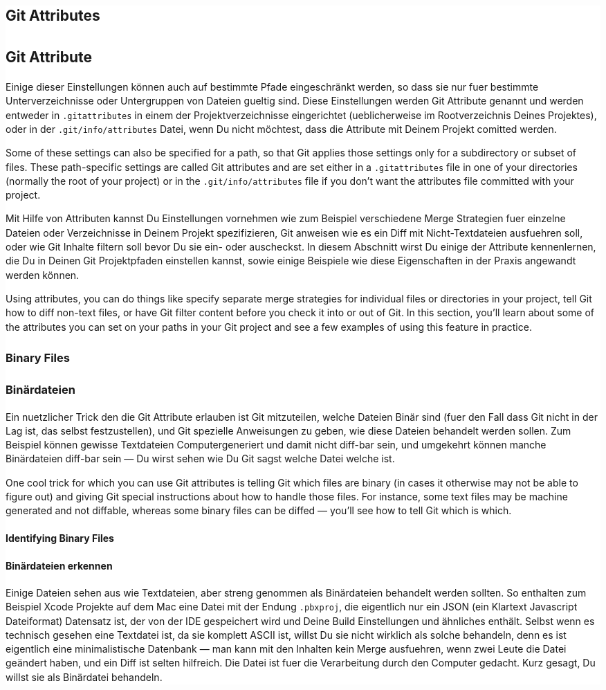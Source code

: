 ## Git Attributes ##
## Git Attribute ###

Einige dieser Einstellungen können auch auf bestimmte Pfade eingeschränkt werden, so dass sie nur fuer bestimmte Unterverzeichnisse oder Untergruppen von Dateien gueltig sind. Diese Einstellungen werden Git Attribute genannt und werden entweder in `.gitattributes` in einem der Projektverzeichnisse eingerichtet (ueblicherweise im Rootverzeichnis Deines Projektes), oder in der `.git/info/attributes` Datei, wenn Du nicht möchtest, dass die Attribute mit Deinem Projekt comitted werden.

Some of these settings can also be specified for a path, so that Git applies those settings only for a subdirectory or subset of files. These path-specific settings are called Git attributes and are set either in a `.gitattributes` file in one of your directories (normally the root of your project) or in the `.git/info/attributes` file if you don’t want the attributes file committed with your project.

Mit Hilfe von Attributen kannst Du Einstellungen vornehmen wie zum Beispiel verschiedene Merge Strategien fuer einzelne Dateien oder Verzeichnisse in Deinem Projekt spezifizieren, Git anweisen wie es ein Diff mit Nicht-Textdateien ausfuehren soll, oder wie Git Inhalte filtern soll bevor Du sie ein- oder auscheckst. In diesem Abschnitt wirst Du einige der Attribute kennenlernen, die Du in Deinen Git Projektpfaden einstellen kannst, sowie einige Beispiele wie diese Eigenschaften in der Praxis angewandt werden können.

Using attributes, you can do things like specify separate merge strategies for individual files or directories in your project, tell Git how to diff non-text files, or have Git filter content before you check it into or out of Git. In this section, you’ll learn about some of the attributes you can set on your paths in your Git project and see a few examples of using this feature in practice.

### Binary Files ###
### Binärdateien ###

Ein nuetzlicher Trick den die Git Attribute erlauben ist Git mitzuteilen, welche Dateien Binär sind (fuer den Fall dass Git nicht in der Lag ist, das selbst festzustellen), und Git spezielle Anweisungen zu geben, wie diese Dateien behandelt werden sollen. Zum Beispiel können gewisse Textdateien Computergeneriert und damit nicht diff-bar sein, und umgekehrt können manche Binärdateien diff-bar sein — Du wirst sehen wie Du Git sagst welche Datei welche ist.

One cool trick for which you can use Git attributes is telling Git which files are binary (in cases it otherwise may not be able to figure out) and giving Git special instructions about how to handle those files. For instance, some text files may be machine generated and not diffable, whereas some binary files can be diffed — you’ll see how to tell Git which is which.

#### Identifying Binary Files ####
#### Binärdateien erkennen ####

Einige Dateien sehen aus wie Textdateien, aber streng genommen als Binärdateien behandelt werden sollten. So enthalten zum Beispiel Xcode Projekte auf dem Mac eine Datei mit der Endung `.pbxproj`, die eigentlich nur ein JSON (ein Klartext Javascript Dateiformat) Datensatz ist, der von der IDE gespeichert wird und Deine Build Einstellungen und ähnliches enthält. Selbst wenn es technisch gesehen eine Textdatei ist, da sie komplett ASCII ist, willst Du sie nicht wirklich als solche behandeln, denn es ist eigentlich eine minimalistische Datenbank — man kann mit den Inhalten kein Merge ausfuehren, wenn zwei Leute die Datei geändert haben, und ein Diff ist selten hilfreich. Die Datei ist fuer die Verarbeitung durch den Computer gedacht. Kurz gesagt, Du willst sie als Binärdatei behandeln.
